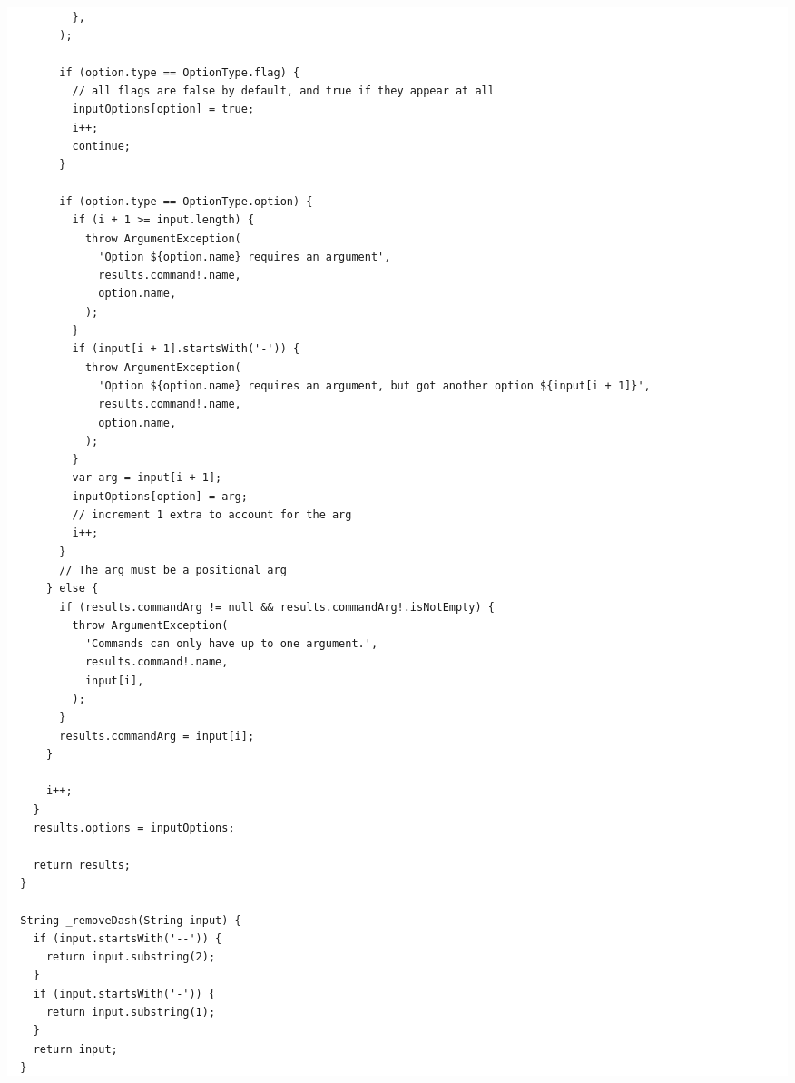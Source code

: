               },
            );

            if (option.type == OptionType.flag) {
              // all flags are false by default, and true if they appear at all
              inputOptions[option] = true;
              i++;
              continue;
            }

            if (option.type == OptionType.option) {
              if (i + 1 >= input.length) {
                throw ArgumentException(
                  'Option ${option.name} requires an argument',
                  results.command!.name,
                  option.name,
                );
              }
              if (input[i + 1].startsWith('-')) {
                throw ArgumentException(
                  'Option ${option.name} requires an argument, but got another option ${input[i + 1]}',
                  results.command!.name,
                  option.name,
                );
              }
              var arg = input[i + 1];
              inputOptions[option] = arg;
              // increment 1 extra to account for the arg
              i++;
            }
            // The arg must be a positional arg
          } else {
            if (results.commandArg != null && results.commandArg!.isNotEmpty) {
              throw ArgumentException(
                'Commands can only have up to one argument.',
                results.command!.name,
                input[i],
              );
            }
            results.commandArg = input[i];
          }

          i++;
        }
        results.options = inputOptions;

        return results;
      }

      String _removeDash(String input) {
        if (input.startsWith('--')) {
          return input.substring(2);
        }
        if (input.startsWith('-')) {
          return input.substring(1);
        }
        return input;
      }
